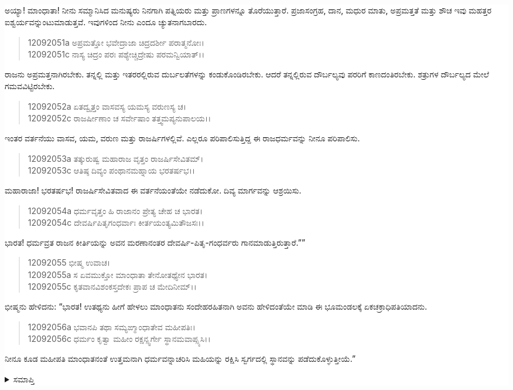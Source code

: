 ಅಯ್ಯಾ! ಮಾಂಧಾತಾ! ನೀನು ಸಮ್ಮಾನಿಸಿದ ಮನುಷ್ಯರು ನಿನಗಾಗಿ ಪತ್ನಿಯರು ಮತ್ತು ಪ್ರಾಣಗಳನ್ನೂ ತೊರೆಯುತ್ತಾರೆ. ಪ್ರಜಾಸಂಗ್ರಹ, ದಾನ, ಮಧುರ ಮಾತು, ಅಪ್ರಮತ್ತತೆ ಮತ್ತು ಶೌಚ ಇವು ಮಹತ್ತರ ಐಶ್ವರ್ಯವನ್ನುಂಟುಮಾಡುತ್ತವೆ. ಇವುಗಳಿಂದ ನೀನು ಎಂದೂ ಚ್ಯುತನಾಗಬಾರದು.

> 12092051a ಅಪ್ರಮತ್ತೋ ಭವೇದ್ರಾಜಾ ಚಿದ್ರದರ್ಶೀ ಪರಾತ್ಮನೋಃ।  
12092051c ನಾಸ್ಯ ಚಿದ್ರಂ ಪರಃ ಪಶ್ಯೇಚ್ಚಿದ್ರೇಷು ಪರಮನ್ವಿಯಾತ್।।

ರಾಜನು ಅಪ್ರಮತ್ತನಾಗಿರಬೇಕು. ತನ್ನಲ್ಲಿ ಮತ್ತು ಇತರರಲ್ಲಿರುವ ದುರ್ಬಲತೆಗಳನ್ನು ಕಂಡುಕೊಂಡಿರಬೇಕು. ಆದರೆ ತನ್ನಲ್ಲಿರುವ ದೌರ್ಬಲ್ಯವು ಪರರಿಗೆ ಕಾಣದಂತಿರಬೇಕು. ಶತ್ರುಗಳ ದೌರ್ಬಲ್ಯದ ಮೇಲೆ ಗಮವವಿಟ್ಟಿರಬೇಕು.

> 12092052a ಏತದ್ವೃತ್ತಂ ವಾಸವಸ್ಯ ಯಮಸ್ಯ ವರುಣಸ್ಯ ಚ।  
12092052c ರಾಜರ್ಷೀಣಾಂ ಚ ಸರ್ವೇಷಾಂ ತತ್ತ್ವಮಪ್ಯನುಪಾಲಯ।।

ಇಂತರ ವರ್ತನೆಯು ವಾಸವ, ಯಮ, ವರುಣ ಮತ್ತು ರಾಜರ್ಷಿಗಳಲ್ಲಿವೆ. ಎಲ್ಲರೂ ಪರಿಪಾಲಿಸುತ್ತಿದ್ದ ಈ ರಾಜಧರ್ಮವನ್ನು ನೀನೂ ಪರಿಪಾಲಿಸು.

> 12092053a ತತ್ಕುರುಷ್ವ ಮಹಾರಾಜ ವೃತ್ತಂ ರಾಜರ್ಷಿಸೇವಿತಮ್।  
12092053c ಆತಿಷ್ಠ ದಿವ್ಯಂ ಪಂಥಾನಮಹ್ನಾಯ ಭರತರ್ಷಭ।।

ಮಹಾರಾಜಾ! ಭರತರ್ಷಭ! ರಾಜರ್ಷಿಸೇವಿತವಾದ ಈ ವರ್ತನೆಯಂತೆಯೇ ನಡೆದುಕೋ. ದಿವ್ಯ ಮಾರ್ಗವನ್ನು ಆಶ್ರಯಿಸು.

> 12092054a ಧರ್ಮವೃತ್ತಂ ಹಿ ರಾಜಾನಂ ಪ್ರೇತ್ಯ ಚೇಹ ಚ ಭಾರತ।  
12092054c ದೇವರ್ಷಿಪಿತೃಗಂಧರ್ವಾಃ ಕೀರ್ತಯಂತ್ಯಮಿತೌಜಸಃ।।

ಭಾರತ! ಧರ್ಮವ್ರತ ರಾಜನ ಕೀರ್ತಿಯನ್ನು ಅವನ ಮರಣಾನಂತರ ದೇವರ್ಷಿ-ಪಿತೃ-ಗಂಧರ್ವರು ಗಾನಮಾಡುತ್ತಿರುತ್ತಾರೆ.””

> 12092055 ಭೀಷ್ಮ ಉವಾಚ।  
12092055a ಸ ಏವಮುಕ್ತೋ ಮಾಂಧಾತಾ ತೇನೋತಥ್ಯೇನ ಭಾರತ।  
12092055c ಕೃತವಾನವಿಶಂಕಸ್ತದೇಕಃ ಪ್ರಾಪ ಚ ಮೇದಿನೀಮ್।।

ಭೀಷ್ಮನು ಹೇಳಿದನು: “ಭಾರತ! ಉತಥ್ಯನು ಹೀಗೆ ಹೇಳಲು ಮಾಂಧಾತನು ಸಂದೇಹರಹಿತನಾಗಿ ಅವನು ಹೇಳಿದಂತೆಯೇ ಮಾಡಿ ಈ ಭೂಮಂಡಲಕ್ಕೆ ಏಕಚಕ್ರಾಧಿಪತಿಯಾದನು.

> 12092056a ಭವಾನಪಿ ತಥಾ ಸಮ್ಯಙ್ಮಾಂಧಾತೇವ ಮಹೀಪತಿಃ।  
12092056c ಧರ್ಮಂ ಕೃತ್ವಾ ಮಹೀಂ ರಕ್ಷನ್ಸ್ವರ್ಗೇ ಸ್ಥಾನಮವಾಪ್ಸ್ಯಸಿ।।

ನೀನೂ ಕೂಡ ಮಹೀಪತಿ ಮಾಂಧಾತನಂತೆ ಉತ್ತಮನಾಗಿ ಧರ್ಮವನ್ನಾಚರಿಸಿ ಮಹಿಯನ್ನು ರಕ್ಷಿಸಿ ಸ್ವರ್ಗದಲ್ಲಿ ಸ್ಥಾನವನ್ನು ಪಡೆದುಕೊಳ್ಳುತ್ತೀಯೆ.”


<details><summary>ಸಮಾಪ್ತಿ</summary></details>

[^1]: ಮಾ ಸ್ಮತಾತ ರಣೇ ಸ್ಥಿತ್ವಾ ಭುಂಜೀಥಾ ದುರ್ಬಲಂ ಜನಮ್। (ಭಾರತ ದರ್ಶನ).

[^2]: ಇದಕ್ಕೆ ಮೊದಲು ಈ ಮೂರು ಶ್ಲೋಕಗಳಿವೆ: ಸಂವಿಭಜ್ಯ ಯದಾ ಭುಂಕ್ತೇ ನೃಪತಿರ್ದುರ್ಬಲಾನ್ನರಾನ್। ತದಾ ಭವಂತಿ ಬಲಿನಃ ಸ ರಾಜ್ಞೋ ಧರ್ಮ ಉಚ್ಯತೇ।।   ಯದಾ ರಕ್ಷತಿ ರಾಷ್ಟ್ರಾಣಿ ಯದಾ ದಸ್ಯೂನಪೋಹತಿ। ಯದಾ ಜಯತಿ ಸಂಗ್ರಾಮೇ ಸ ರಾಜ್ಞೋ ಧರ್ಮ ಉಚ್ಯತೇ।। ಪಾಪಮಾಚರತೋ ಯತ್ರ ಕರ್ಮಣಾ ವ್ಯಾಹೃತೇನ ವಾ।   ಪ್ರಿಯಸ್ಯಾಪಿ ನ ಮೃಷ್ಯೇತ ಸ ರಾಜ್ಞೋ ಧರ್ಮ ಉಚ್ಯತೇ।। (ಭಾರತದರ್ಶನ/ಗೀತಾ ಪ್ರೆಸ್). 

